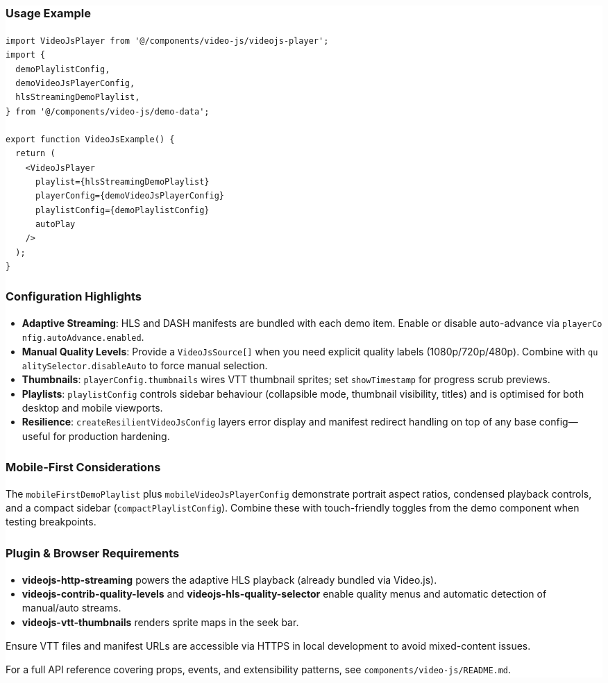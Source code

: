 ### Usage Example

```tsx
import VideoJsPlayer from '@/components/video-js/videojs-player';
import {
  demoPlaylistConfig,
  demoVideoJsPlayerConfig,
  hlsStreamingDemoPlaylist,
} from '@/components/video-js/demo-data';

export function VideoJsExample() {
  return (
    <VideoJsPlayer
      playlist={hlsStreamingDemoPlaylist}
      playerConfig={demoVideoJsPlayerConfig}
      playlistConfig={demoPlaylistConfig}
      autoPlay
    />
  );
}
```

### Configuration Highlights

- **Adaptive Streaming**: HLS and DASH manifests are bundled with each demo item. Enable or disable auto-advance via `playerConfig.autoAdvance.enabled`.
- **Manual Quality Levels**: Provide a `VideoJsSource[]` when you need explicit quality labels (1080p/720p/480p). Combine with `qualitySelector.disableAuto` to force manual selection.
- **Thumbnails**: `playerConfig.thumbnails` wires VTT thumbnail sprites; set `showTimestamp` for progress scrub previews.
- **Playlists**: `playlistConfig` controls sidebar behaviour (collapsible mode, thumbnail visibility, titles) and is optimised for both desktop and mobile viewports.
- **Resilience**: `createResilientVideoJsConfig` layers error display and manifest redirect handling on top of any base config—useful for production hardening.

### Mobile-First Considerations

The `mobileFirstDemoPlaylist` plus `mobileVideoJsPlayerConfig` demonstrate portrait aspect ratios, condensed playback controls, and a compact sidebar (`compactPlaylistConfig`). Combine these with touch-friendly toggles from the demo component when testing breakpoints.

### Plugin & Browser Requirements

- **videojs-http-streaming** powers the adaptive HLS playback (already bundled via Video.js).
- **videojs-contrib-quality-levels** and **videojs-hls-quality-selector** enable quality menus and automatic detection of manual/auto streams.
- **videojs-vtt-thumbnails** renders sprite maps in the seek bar.

Ensure VTT files and manifest URLs are accessible via HTTPS in local development to avoid mixed-content issues.

For a full API reference covering props, events, and extensibility patterns, see `components/video-js/README.md`.
